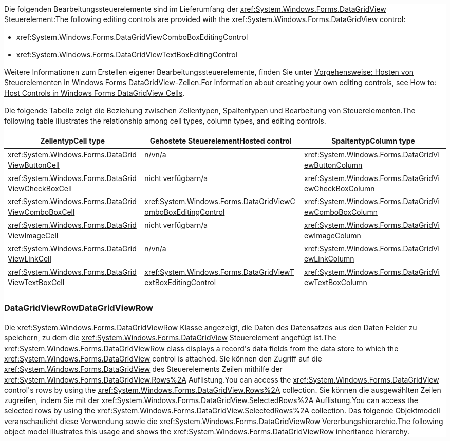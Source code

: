  <span data-ttu-id="42257-154">Die folgenden Bearbeitungssteuerelemente sind im Lieferumfang der <xref:System.Windows.Forms.DataGridView> Steuerelement:</span><span class="sxs-lookup"><span data-stu-id="42257-154">The following editing controls are provided with the <xref:System.Windows.Forms.DataGridView> control:</span></span>  
  
-   <xref:System.Windows.Forms.DataGridViewComboBoxEditingControl>  
  
-   <xref:System.Windows.Forms.DataGridViewTextBoxEditingControl>  
  
 <span data-ttu-id="42257-155">Weitere Informationen zum Erstellen eigener Bearbeitungssteuerelemente, finden Sie unter [Vorgehensweise: Hosten von Steuerelementen in Windows Forms DataGridView-Zellen](how-to-host-controls-in-windows-forms-datagridview-cells.md).</span><span class="sxs-lookup"><span data-stu-id="42257-155">For information about creating your own editing controls, see [How to: Host Controls in Windows Forms DataGridView Cells](how-to-host-controls-in-windows-forms-datagridview-cells.md).</span></span>  
  
 <span data-ttu-id="42257-156">Die folgende Tabelle zeigt die Beziehung zwischen Zellentypen, Spaltentypen und Bearbeitung von Steuerelementen.</span><span class="sxs-lookup"><span data-stu-id="42257-156">The following table illustrates the relationship among cell types, column types, and editing controls.</span></span>  
  
|<span data-ttu-id="42257-157">Zellentyp</span><span class="sxs-lookup"><span data-stu-id="42257-157">Cell type</span></span>|<span data-ttu-id="42257-158">Gehostete Steuerelement</span><span class="sxs-lookup"><span data-stu-id="42257-158">Hosted control</span></span>|<span data-ttu-id="42257-159">Spaltentyp</span><span class="sxs-lookup"><span data-stu-id="42257-159">Column type</span></span>|  
|---------------|--------------------|-----------------|  
|<xref:System.Windows.Forms.DataGridViewButtonCell>|<span data-ttu-id="42257-160">n/v</span><span class="sxs-lookup"><span data-stu-id="42257-160">n/a</span></span>|<xref:System.Windows.Forms.DataGridViewButtonColumn>|  
|<xref:System.Windows.Forms.DataGridViewCheckBoxCell>|<span data-ttu-id="42257-161">nicht verfügbar</span><span class="sxs-lookup"><span data-stu-id="42257-161">n/a</span></span>|<xref:System.Windows.Forms.DataGridViewCheckBoxColumn>|  
|<xref:System.Windows.Forms.DataGridViewComboBoxCell>|<xref:System.Windows.Forms.DataGridViewComboBoxEditingControl>|<xref:System.Windows.Forms.DataGridViewComboBoxColumn>|  
|<xref:System.Windows.Forms.DataGridViewImageCell>|<span data-ttu-id="42257-162">nicht verfügbar</span><span class="sxs-lookup"><span data-stu-id="42257-162">n/a</span></span>|<xref:System.Windows.Forms.DataGridViewImageColumn>|  
|<xref:System.Windows.Forms.DataGridViewLinkCell>|<span data-ttu-id="42257-163">n/v</span><span class="sxs-lookup"><span data-stu-id="42257-163">n/a</span></span>|<xref:System.Windows.Forms.DataGridViewLinkColumn>|  
|<xref:System.Windows.Forms.DataGridViewTextBoxCell>|<xref:System.Windows.Forms.DataGridViewTextBoxEditingControl>|<xref:System.Windows.Forms.DataGridViewTextBoxColumn>|  
  
### <a name="datagridviewrow"></a><span data-ttu-id="42257-164">DataGridViewRow</span><span class="sxs-lookup"><span data-stu-id="42257-164">DataGridViewRow</span></span>  
 <span data-ttu-id="42257-165">Die <xref:System.Windows.Forms.DataGridViewRow> Klasse angezeigt, die Daten des Datensatzes aus den Daten Felder zu speichern, zu dem die <xref:System.Windows.Forms.DataGridView> Steuerelement angefügt ist.</span><span class="sxs-lookup"><span data-stu-id="42257-165">The <xref:System.Windows.Forms.DataGridViewRow> class displays a record's data fields from the data store to which the <xref:System.Windows.Forms.DataGridView> control is attached.</span></span> <span data-ttu-id="42257-166">Sie können den Zugriff auf die <xref:System.Windows.Forms.DataGridView> des Steuerelements Zeilen mithilfe der <xref:System.Windows.Forms.DataGridView.Rows%2A> Auflistung.</span><span class="sxs-lookup"><span data-stu-id="42257-166">You can access the <xref:System.Windows.Forms.DataGridView> control's rows by using the <xref:System.Windows.Forms.DataGridView.Rows%2A> collection.</span></span> <span data-ttu-id="42257-167">Sie können die ausgewählten Zeilen zugreifen, indem Sie mit der <xref:System.Windows.Forms.DataGridView.SelectedRows%2A> Auflistung.</span><span class="sxs-lookup"><span data-stu-id="42257-167">You can access the selected rows by using the <xref:System.Windows.Forms.DataGridView.SelectedRows%2A> collection.</span></span> <span data-ttu-id="42257-168">Das folgende Objektmodell veranschaulicht diese Verwendung sowie die <xref:System.Windows.Forms.DataGridViewRow> Vererbungshierarchie.</span><span class="sxs-lookup"><span data-stu-id="42257-168">The following object model illustrates this usage and shows the <xref:System.Windows.Forms.DataGridViewRow> inheritance hierarchy.</span></span>  
  